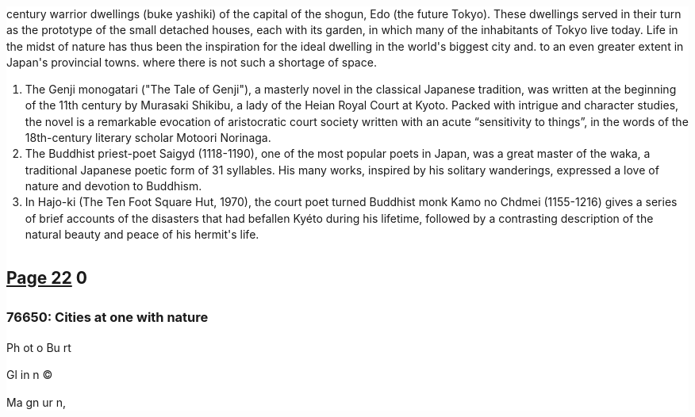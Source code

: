 century warrior dwellings (buke yashiki) of 
the capital of the shogun, Edo (the future 
Tokyo). These dwellings served in their turn 
as the prototype of the small detached 
houses, each with its garden, in which many 
of the inhabitants of Tokyo live today. 
Life in the midst of nature has thus been 
the inspiration for the ideal dwelling in the 
world's biggest city and. to an even greater 
extent in Japan's provincial towns. where 
there is not such a shortage of space. 
  
1. The Genji monogatari ("The Tale of Genji"), a 
masterly novel in the classical Japanese tradition, was 
written at the beginning of the 11th century by Murasaki 
Shikibu, a lady of the Heian Royal Court at Kyoto. 
Packed with intrigue and character studies, the novel is 
a remarkable evocation of aristocratic court society 
written with an acute “sensitivity to things”, in the words 
of the 18th-century literary scholar Motoori Norinaga. 
2. The Buddhist priest-poet Saigyd (1118-1190), one of 
the most popular poets in Japan, was a great master of 
the waka, a traditional Japanese poetic form of 31 
syllables. His many works, inspired by his solitary 
wanderings, expressed a love of nature and devotion to 
Buddhism. 
3. In Hajo-ki (The Ten Foot Square Hut, 1970), the 
court poet turned Buddhist monk Kamo no Chdmei 
(1155-1216) gives a series of brief accounts of the 
disasters that had befallen Kyéto during his lifetime, 
followed by a contrasting description of the natural 
beauty and peace of his hermit's life.

## [Page 22](076667engo.pdf#page=22) 0

### 76650: Cities at one with nature

  Ph
ot
o 
Bu
rt
 
Gl
in
n 
©
 
Ma
gn
ur
n,
 